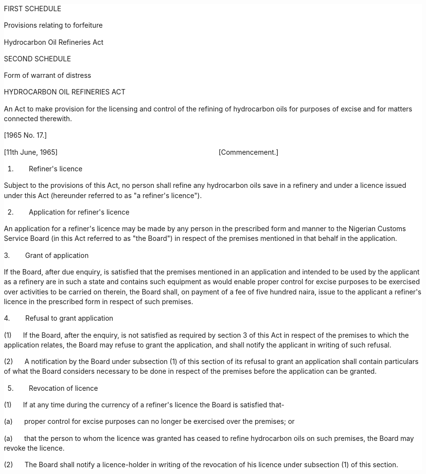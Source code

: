 FIRST SCHEDULE

Provisions relating to forfeiture

Hydrocarbon Oil Refineries Act

SECOND SCHEDULE

Form of warrant of distress

HYDROCARBON OIL REFINERIES ACT

An Act to make provision for the licensing and control of the refining of hydrocarbon oils for purposes of excise and for matters connected therewith.

[1965 No. 17.]

[11th June, 1965]                                                                                    [Commencement.]

1.        Refiner's licence

Subject to the provisions of this Act, no person shall refine any hydrocarbon oils save in a refinery and under a licence issued under this Act (hereunder referred to as "a refiner's licence").

2.        Application for refiner's licence

An application for a refiner's licence may be made by any person in the prescribed form and manner to the Nigerian Customs Service Board (in this Act referred to as "the Board") in respect of the premises mentioned in that behalf in the application.

3.        Grant of application

If the Board, after due enquiry, is satisfied that the premises mentioned in an application and intended to be used by the applicant as a refinery are in such a state and contains such equipment as would enable proper control for excise purposes to be exercised over activities to be carried on therein, the Board shall, on payment of a fee of five hundred naira, issue to the applicant a refiner's licence in the prescribed form in respect of such premises.

4.        Refusal to grant application

(1)      If the Board, after the enquiry, is not satisfied as required by section 3 of this Act in respect of the premises to which the application relates, the Board may refuse to grant the application, and shall notify the applicant in writing of such refusal.

(2)      A notification by the Board under subsection (1) of this section of its refusal to grant an application shall contain particulars of what the Board considers necessary to be done in respect of the premises before the application can be granted.

5.        Revocation of licence

(1)      If at any time during the currency of a refiner's licence the Board is satisfied that-

(a)      proper control for excise purposes can no longer be exercised over the premises; or

(a)      that the person to whom the licence was granted has ceased to refine hydrocarbon oils on such premises, the Board may revoke the licence.

(2)      The Board shall notify a licence-holder in writing of the revocation of his licence under subsection (1) of this section.

